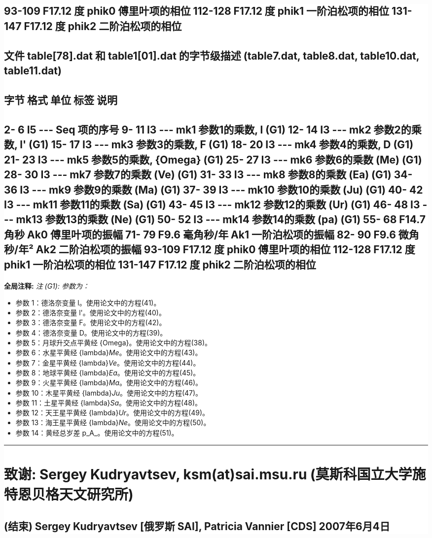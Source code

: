 93-109  F17.12  度         phik0    傅里叶项的相位
112-128  F17.12  度         phik1    一阶泊松项的相位
131-147  F17.12  度         phik2    二阶泊松项的相位
--------------------------------------------------------------------------------

**文件 table[78].dat 和 table1[01].dat 的字节级描述 (table7.dat, table8.dat, table10.dat, table11.dat)**
--------------------------------------------------------------------------------
字节   格式     单位        标签       说明
--------------------------------------------------------------------------------
2-  6  I5      ---         Seq       项的序号
9- 11  I3      ---         mk1       参数1的乘数, l  (G1)
12- 14  I3      ---         mk2       参数2的乘数, l' (G1)
15- 17  I3      ---         mk3       参数3的乘数, F  (G1)
18- 20  I3      ---         mk4       参数4的乘数, D  (G1)
21- 23  I3      ---         mk5       参数5的乘数, {Omega} (G1)
25- 27  I3      ---         mk6       参数6的乘数 (Me) (G1)
28- 30  I3      ---         mk7       参数7的乘数 (Ve) (G1)
31- 33  I3      ---         mk8       参数8的乘数 (Ea) (G1)
34- 36  I3      ---         mk9       参数9的乘数 (Ma) (G1)
37- 39  I3      ---         mk10      参数10的乘数 (Ju) (G1)
40- 42  I3      ---         mk11      参数11的乘数 (Sa) (G1)
43- 45  I3      ---         mk12      参数12的乘数 (Ur) (G1)
46- 48  I3      ---         mk13      参数13的乘数 (Ne) (G1)
50- 52  I3      ---         mk14      参数14的乘数 (pa) (G1)
55- 68  F14.7   角秒        Ak0      傅里叶项的振幅
71- 79  F9.6    毫角秒/年   Ak1      一阶泊松项的振幅
82- 90  F9.6    微角秒/年²  Ak2      二阶泊松项的振幅
93-109  F17.12  度          phik0    傅里叶项的相位
112-128  F17.12  度          phik1    一阶泊松项的相位
131-147  F17.12  度          phik2    二阶泊松项的相位
--------------------------------------------------------------------------------

**全局注释:**
*注 (G1): 参数为：*
*   参数 1：德洛奈变量 l。使用论文中的方程(41)。
*   参数 2：德洛奈变量 l'。使用论文中的方程(40)。
*   参数 3：德洛奈变量 F。使用论文中的方程(42)。
*   参数 4：德洛奈变量 D。使用论文中的方程(39)。
*   参数 5：月球升交点平黄经 {Omega}。使用论文中的方程(38)。
*   参数 6：水星平黄经 {lambda}_Me_。使用论文中的方程(43)。
*   参数 7：金星平黄经 {lambda}_Ve_。使用论文中的方程(44)。
*   参数 8：地球平黄经 {lambda}_Ea_。使用论文中的方程(45)。
*   参数 9：火星平黄经 {lambda}_Ma_。使用论文中的方程(46)。
*   参数 10：木星平黄经 {lambda}_Ju_。使用论文中的方程(47)。
*   参数 11：土星平黄经 {lambda}_Sa_。使用论文中的方程(48)。
*   参数 12：天王星平黄经 {lambda}_Ur_。使用论文中的方程(49)。
*   参数 13：海王星平黄经 {lambda}_Ne_。使用论文中的方程(50)。
*   参数 14：黄经总岁差 p_A_。使用论文中的方程(51)。
--------------------------------------------------------------------------------

**致谢:**
Sergey Kudryavtsev, ksm(at)sai.msu.ru (莫斯科国立大学施特恩贝格天文研究所)
================================================================================
(结束)  Sergey Kudryavtsev [俄罗斯 SAI], Patricia Vannier [CDS]    2007年6月4日
---